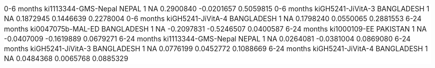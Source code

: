 0-6 months    ki1113344-GMS-Nepal   NEPAL        1                    NA                 0.2900840   -0.0201657   0.5059815
0-6 months    kiGH5241-JiVitA-3     BANGLADESH   1                    NA                 0.1872945    0.1446639   0.2278004
0-6 months    kiGH5241-JiVitA-4     BANGLADESH   1                    NA                 0.1798240    0.0550065   0.2881553
6-24 months   ki0047075b-MAL-ED     BANGLADESH   1                    NA                -0.2097831   -0.5246507   0.0400587
6-24 months   ki1000109-EE          PAKISTAN     1                    NA                -0.0407009   -0.1619889   0.0679271
6-24 months   ki1113344-GMS-Nepal   NEPAL        1                    NA                 0.0264081   -0.0381004   0.0869080
6-24 months   kiGH5241-JiVitA-3     BANGLADESH   1                    NA                 0.0776199    0.0452772   0.1088669
6-24 months   kiGH5241-JiVitA-4     BANGLADESH   1                    NA                 0.0484368    0.0065768   0.0885329

